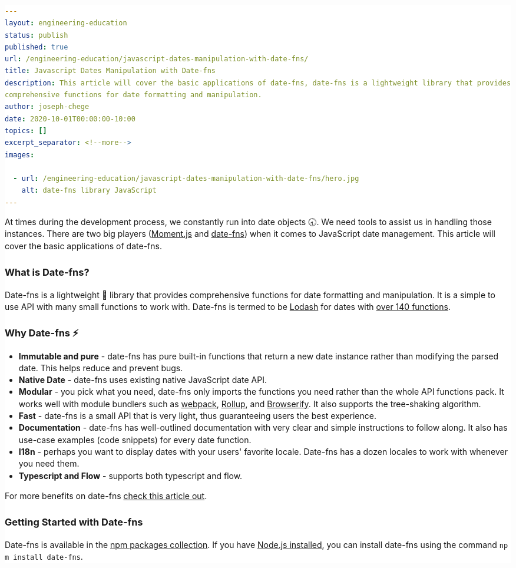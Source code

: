 ```yaml
---
layout: engineering-education
status: publish
published: true
url: /engineering-education/javascript-dates-manipulation-with-date-fns/
title: Javascript Dates Manipulation with Date-fns
description: This article will cover the basic applications of date-fns, date-fns is a lightweight library that provides comprehensive functions for date formatting and manipulation.
author: joseph-chege
date: 2020-10-01T00:00:00-10:00
topics: []
excerpt_separator: <!--more-->
images:

  - url: /engineering-education/javascript-dates-manipulation-with-date-fns/hero.jpg
    alt: date-fns library JavaScript
---
```

At times during the development process, we constantly run into date objects 🕣. We need tools to assist us in handling those instances. There are two big players ([Moment.js](https://momentjs.com/) and [date-fns](https://date-fns.org/)) when it comes to JavaScript date management. This article will cover the basic applications of date-fns.


### What is Date-fns?
Date-fns is a lightweight 🚀 library that provides comprehensive functions for date formatting and manipulation. It is a simple to use API with many small functions to work with. Date-fns is termed to be [Lodash](https://lodash.com/) for dates with [over 140 functions](https://date-fns.org/v2.7.0/docs/Getting-Started).

### Why Date-fns ⚡
- **Immutable and pure** - date-fns has pure built-in functions that return a new date instance rather than modifying the parsed date. This helps reduce and prevent bugs.
- **Native Date** - date-fns uses existing native JavaScript date API.
- **Modular** - you pick what you need, date-fns only imports the functions you need rather than the whole API functions pack. It works well with module bundlers such as [webpack](https://webpack.js.org/), [Rollup](https://rollupjs.org/guide/en/), and [Browserify](http://browserify.org/). It also supports the tree-shaking algorithm.
- **Fast** - date-fns is a small API that is very light, thus guaranteeing users the best experience.
- **Documentation** - date-fns has well-outlined documentation with very clear and simple instructions to follow along. It also has use-case examples (code snippets) for every date function.
- **I18n** - perhaps you want to display dates with your users' favorite locale. Date-fns has a dozen locales to work with whenever you need them.
- **Typescript and Flow** - supports both typescript and flow.

For more benefits on date-fns [check this article out](https://date-fns.org/).

### Getting Started with Date-fns
Date-fns is available in the [npm packages collection](https://www.npmjs.com/package/date-fns). If you have [Node.js installed](http://nodejs.org/), you can install date-fns using the command `npm install date-fns`.
